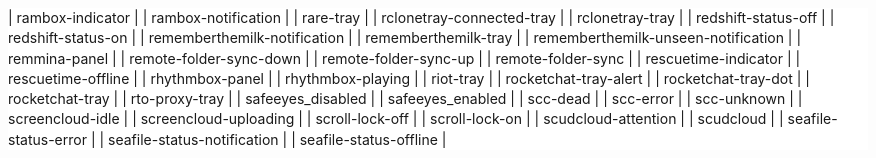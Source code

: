 | rambox-indicator                            |
| rambox-notification                         |
| rare-tray                                   |
| rclonetray-connected-tray                   |
| rclonetray-tray                             |
| redshift-status-off                         |
| redshift-status-on                          |
| rememberthemilk-notification                |
| rememberthemilk-tray                        |
| rememberthemilk-unseen-notification         |
| remmina-panel                               |
| remote-folder-sync-down                     |
| remote-folder-sync-up                       |
| remote-folder-sync                          |
| rescuetime-indicator                        |
| rescuetime-offline                          |
| rhythmbox-panel                             |
| rhythmbox-playing                           |
| riot-tray                                   |
| rocketchat-tray-alert                       |
| rocketchat-tray-dot                         |
| rocketchat-tray                             |
| rto-proxy-tray                              |
| safeeyes_disabled                           |
| safeeyes_enabled                            |
| scc-dead                                    |
| scc-error                                   |
| scc-unknown                                 |
| screencloud-idle                            |
| screencloud-uploading                       |
| scroll-lock-off                             |
| scroll-lock-on                              |
| scudcloud-attention                         |
| scudcloud                                   |
| seafile-status-error                        |
| seafile-status-notification                 |
| seafile-status-offline                      |